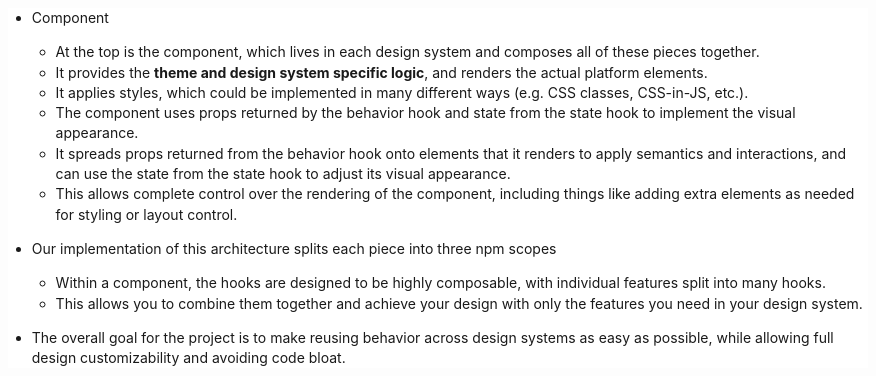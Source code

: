 - Component
  - At the top is the component, which lives in each design system and composes all of these pieces together. 
  - It provides the **theme and design system specific logic**, and renders the actual platform elements. 
  - It applies styles, which could be implemented in many different ways (e.g. CSS classes, CSS-in-JS, etc.).
  - The component uses props returned by the behavior hook and state from the state hook to implement the visual appearance. 
  - It spreads props returned from the behavior hook onto elements that it renders to apply semantics and interactions, and can use the state from the state hook to adjust its visual appearance. 
  - This allows complete control over the rendering of the component, including things like adding extra elements as needed for styling or layout control.

- Our implementation of this architecture splits each piece into three npm scopes
  - Within a component, the hooks are designed to be highly composable, with individual features split into many hooks. 
  - This allows you to combine them together and achieve your design with only the features you need in your design system.
- The overall goal for the project is to make reusing behavior across design systems as easy as possible, while allowing full design customizability and avoiding code bloat.
